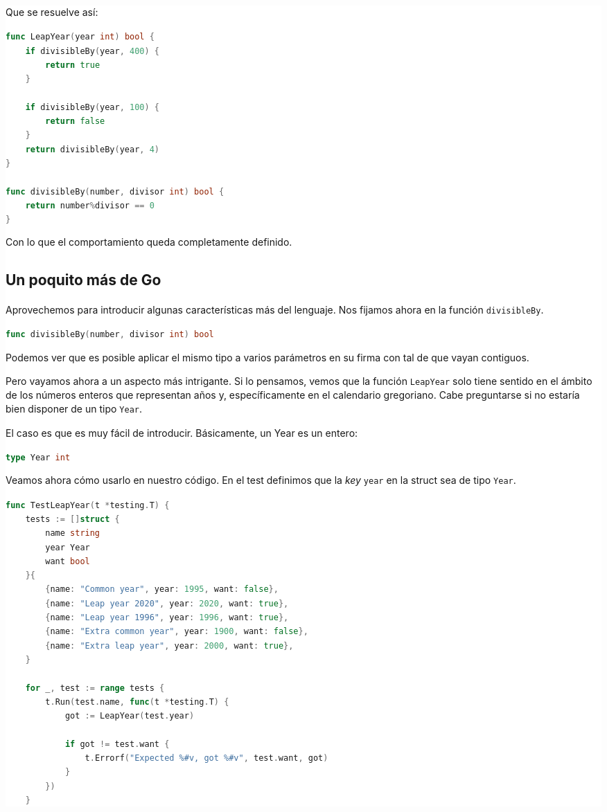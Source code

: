Que se resuelve así:

```go
func LeapYear(year int) bool {
    if divisibleBy(year, 400) {
        return true
    }

    if divisibleBy(year, 100) {
        return false
    }
    return divisibleBy(year, 4)
}

func divisibleBy(number, divisor int) bool {
    return number%divisor == 0
}
```

Con lo que el comportamiento queda completamente definido.

## Un poquito más de Go

Aprovechemos para introducir algunas características más del lenguaje. Nos fijamos ahora en la función `divisibleBy`.

```go
func divisibleBy(number, divisor int) bool
```

Podemos ver que es posible aplicar el mismo tipo a varios parámetros en su firma con tal de que vayan contiguos.

Pero vayamos ahora a un aspecto más intrigante. Si lo pensamos, vemos que la función `LeapYear` solo tiene sentido en el ámbito de los números enteros que representan años y, específicamente en el calendario gregoriano. Cabe preguntarse si no estaría bien disponer de un tipo `Year`.

El caso es que es muy fácil de introducir. Básicamente, un Year es un entero:

```go
type Year int
```

Veamos ahora cómo usarlo en nuestro código. En el test definimos que la _key_ `year` en la struct sea de tipo `Year`.

```go
func TestLeapYear(t *testing.T) {
    tests := []struct {
        name string
        year Year
        want bool
    }{
        {name: "Common year", year: 1995, want: false},
        {name: "Leap year 2020", year: 2020, want: true},
        {name: "Leap year 1996", year: 1996, want: true},
        {name: "Extra common year", year: 1900, want: false},
        {name: "Extra leap year", year: 2000, want: true},
    }

    for _, test := range tests {
        t.Run(test.name, func(t *testing.T) {
            got := LeapYear(test.year)

            if got != test.want {
                t.Errorf("Expected %#v, got %#v", test.want, got)
            }
        })
    }
```